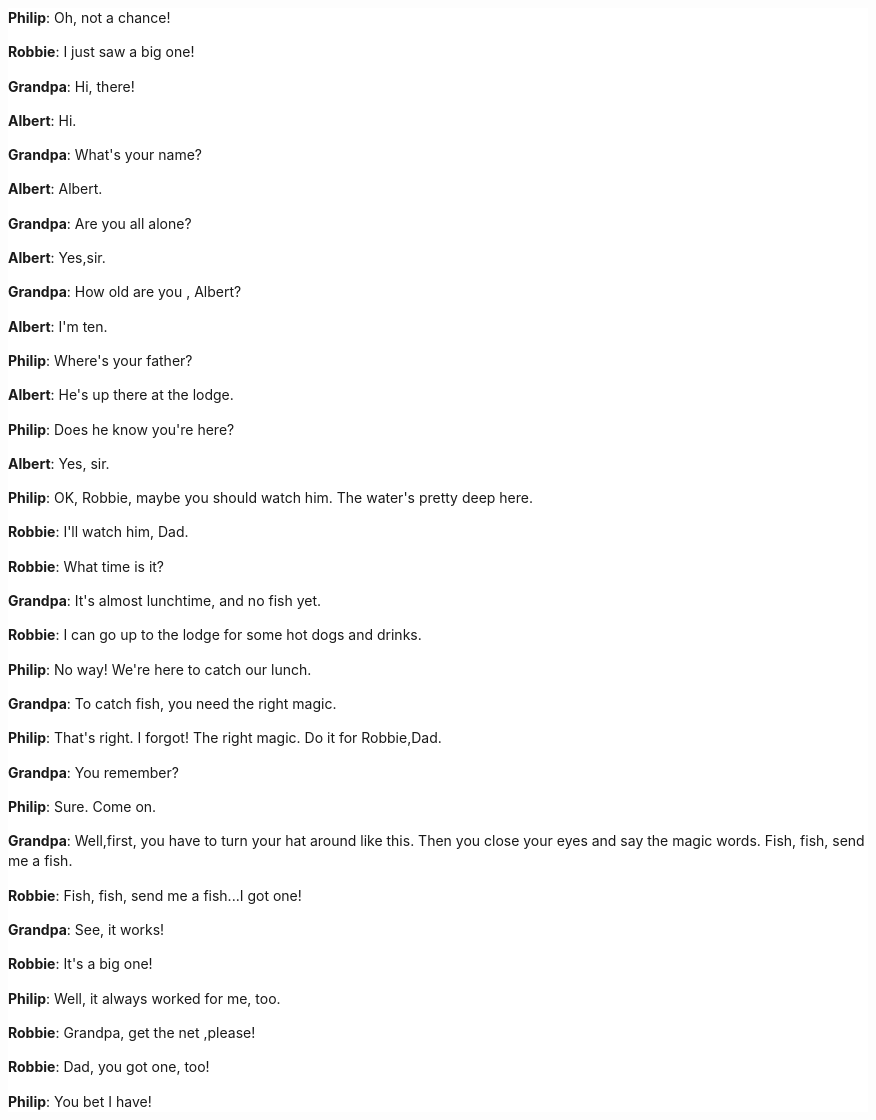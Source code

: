 **Philip**: Oh, not a chance!

**Robbie**: I just saw a big one!

**Grandpa**: Hi, there!

**Albert**: Hi.

**Grandpa**: What's your name?

**Albert**: Albert.

**Grandpa**: Are you all alone?

**Albert**: Yes,sir.

**Grandpa**: How old are you , Albert?

**Albert**: I'm ten.

**Philip**: Where's your father?

**Albert**: He's up there at the lodge.

**Philip**: Does he know you're here?

**Albert**: Yes, sir.

**Philip**: OK, Robbie, maybe you should watch him. The water's pretty deep here.

**Robbie**: I'll watch him, Dad.

**Robbie**: What time is it?

**Grandpa**: It's almost lunchtime, and no fish yet.

**Robbie**: I can go up to the lodge for some hot dogs and drinks.

**Philip**: No way! We're here to catch our lunch.

**Grandpa**: To catch fish, you need the right magic.

**Philip**: That's right. I forgot! The right magic. Do it for Robbie,Dad.

**Grandpa**: You remember?

**Philip**: Sure. Come on.

**Grandpa**: Well,first, you have to turn your hat around like this. Then you close your eyes and say the magic words. Fish, fish, send me a fish.

**Robbie**: Fish, fish, send me a fish...I got one!

**Grandpa**: See, it works!

**Robbie**: It's a big one!

**Philip**: Well, it always worked for me, too.

**Robbie**: Grandpa, get the net ,please!

**Robbie**: Dad, you got one, too!

**Philip**: You bet I have!
